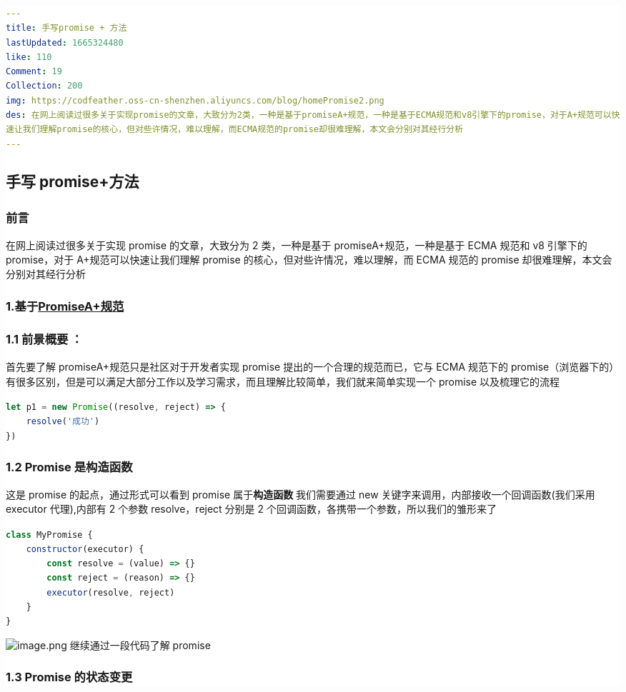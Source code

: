```yaml
---
title: 手写promise + 方法
lastUpdated: 1665324480
like: 110
Comment: 19
Collection: 200
img: https://codfeather.oss-cn-shenzhen.aliyuncs.com/blog/homePromise2.png
des: 在网上阅读过很多关于实现promise的文章，大致分为2类，一种是基于promiseA+规范，一种是基于ECMA规范和v8引擎下的promise，对于A+规范可以快速让我们理解promise的核心，但对些许情况，难以理解，而ECMA规范的promise却很难理解，本文会分别对其经行分析
---
```


## 手写 promise+方法

### 前言

在网上阅读过很多关于实现 promise 的文章，大致分为 2 类，一种是基于 promiseA+规范，一种是基于 ECMA 规范和 v8 引擎下的 promise，对于 A+规范可以快速让我们理解 promise 的核心，但对些许情况，难以理解，而 ECMA 规范的 promise 却很难理解，本文会分别对其经行分析

### 1.基于[PromiseA+规范](https://promisesaplus.com/)

### 1.1 前景概要 ：

首先要了解 promiseA+规范只是社区对于开发者实现 promise 提出的一个合理的规范而已，它与 ECMA 规范下的 promise（浏览器下的）有很多区别，但是可以满足大部分工作以及学习需求，而且理解比较简单，我们就来简单实现一个 promise 以及梳理它的流程

```js
let p1 = new Promise((resolve, reject) => {
	resolve('成功')
})
```

### 1.2 Promise 是构造函数

这是 promise 的起点，通过形式可以看到 promise 属于**构造函数** 我们需要通过 new 关键字来调用，内部接收一个回调函数(我们采用 executor 代理),内部有 2 个参数 resolve，reject 分别是 2 个回调函数，各携带一个参数，所以我们的雏形来了

```js
class MyPromise {
	constructor(executor) {
		const resolve = (value) => {}
		const reject = (reason) => {}
		executor(resolve, reject)
	}
}
```

![image.png](https://codfeather.oss-cn-shenzhen.aliyuncs.com/blog/sourcePromise1.webp)
继续通过一段代码了解 promise

### 1.3 Promise 的状态变更
